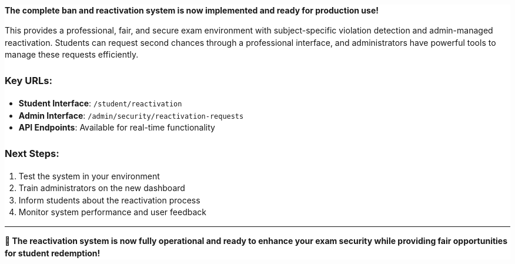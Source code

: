 **The complete ban and reactivation system is now implemented and ready for production use!**

This provides a professional, fair, and secure exam environment with subject-specific violation detection and admin-managed reactivation. Students can request second chances through a professional interface, and administrators have powerful tools to manage these requests efficiently.

### **Key URLs:**
- **Student Interface**: `/student/reactivation`
- **Admin Interface**: `/admin/security/reactivation-requests`
- **API Endpoints**: Available for real-time functionality

### **Next Steps:**
1. Test the system in your environment
2. Train administrators on the new dashboard
3. Inform students about the reactivation process
4. Monitor system performance and user feedback

---

**🎉 The reactivation system is now fully operational and ready to enhance your exam security while providing fair opportunities for student redemption!**